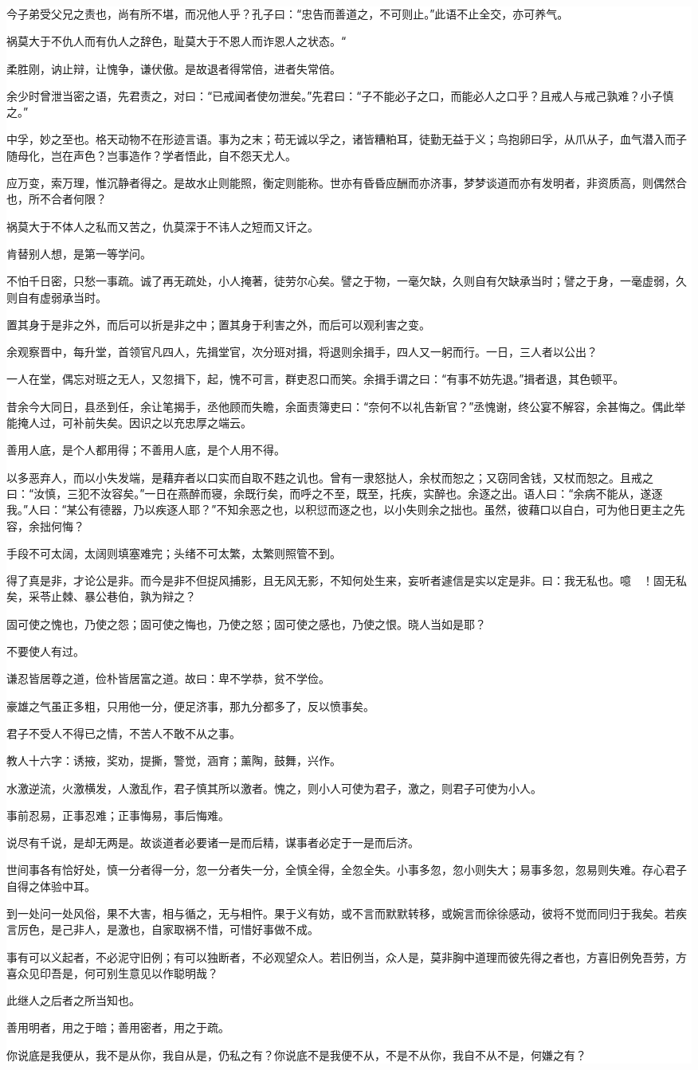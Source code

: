 今子弟受父兄之责也，尚有所不堪，而况他人乎？孔子曰：“忠告而善道之，不可则止。”此语不止全交，亦可养气。

祸莫大于不仇人而有仇人之辞色，耻莫大于不恩人而诈恩人之状态。“

柔胜刚，讷止辩，让愧争，谦伏傲。是故退者得常倍，进者失常倍。

余少时曾泄当密之语，先君责之，对曰：“已戒闻者使勿泄矣。”先君曰：“子不能必子之口，而能必人之口乎？且戒人与戒己孰难？小子慎之。”

中孚，妙之至也。格天动物不在形迹言语。事为之末；苟无诚以孚之，诸皆糟粕耳，徒勤无益于义；鸟抱卵曰孚，从爪从子，血气潜入而子随母化，岂在声色？岂事造作？学者悟此，自不怨天尤人。

应万变，索万理，惟沉静者得之。是故水止则能照，衡定则能称。世亦有昏昏应酬而亦济事，梦梦谈道而亦有发明者，非资质高，则偶然合也，所不合者何限？

祸莫大于不体人之私而又苦之，仇莫深于不讳人之短而又讦之。

肯替别人想，是第一等学问。

不怕千日密，只愁一事疏。诚了再无疏处，小人掩著，徒劳尔心矣。譬之于物，一毫欠缺，久则自有欠缺承当时；譬之于身，一毫虚弱，久则自有虚弱承当时。

置其身于是非之外，而后可以折是非之中；置其身于利害之外，而后可以观利害之变。

余观察晋中，每升堂，首领官凡四人，先揖堂官，次分班对揖，将退则余揖手，四人又一躬而行。一日，三人者以公出？

一人在堂，偶忘对班之无人，又忽揖下，起，愧不可言，群吏忍口而笑。余揖手谓之曰：“有事不妨先退。”揖者退，其色顿平。

昔余今大同日，县丞到任，余让笔揭手，丞他顾而失瞻，余面责簿吏曰：“奈何不以礼告新官？”丞愧谢，终公宴不解容，余甚悔之。偶此举能掩人过，可补前失矣。因识之以充忠厚之端云。

善用人底，是个人都用得；不善用人底，是个人用不得。

以多恶弃人，而以小失发端，是藉弃者以口实而自取不韪之讥也。曾有一隶怒挞人，余杖而恕之；又窃同舍钱，又杖而恕之。且戒之曰：“汝慎，三犯不汝容矣。”一日在燕醉而寝，余既行矣，而呼之不至，既至，托疾，实醉也。余逐之出。语人曰：“余病不能从，遂逐我。”人曰：“某公有德器，乃以疾逐人耶？”不知余恶之也，以积愆而逐之也，以小失则余之拙也。虽然，彼藉口以自白，可为他日更主之先容，余拙何悔？

手段不可太阔，太阔则填塞难完；头绪不可太繁，太繁则照管不到。

得了真是非，才论公是非。而今是非不但捉风捕影，且无风无影，不知何处生来，妄听者遽信是实以定是非。曰：我无私也。噫　！固无私矣，采苓止棘、暴公巷伯，孰为辩之？

固可使之愧也，乃使之怨；固可使之悔也，乃使之怒；固可使之感也，乃使之恨。晓人当如是耶？

不要使人有过。

谦忍皆居尊之道，俭朴皆居富之道。故曰：卑不学恭，贫不学俭。

豪雄之气虽正多粗，只用他一分，便足济事，那九分都多了，反以愤事矣。

君子不受人不得已之情，不苦人不敢不从之事。

教人十六字：诱掖，奖劝，提撕，警觉，涵育；薰陶，鼓舞，兴作。

水激逆流，火激横发，人激乱作，君子慎其所以激者。愧之，则小人可使为君子，激之，则君子可使为小人。

事前忍易，正事忍难；正事悔易，事后悔难。

说尽有千说，是却无两是。故谈道者必要诸一是而后精，谋事者必定于一是而后济。

世间事各有恰好处，慎一分者得一分，忽一分者失一分，全慎全得，全忽全失。小事多忽，忽小则失大；易事多忽，忽易则失难。存心君子自得之体验中耳。

到一处问一处风俗，果不大害，相与循之，无与相忤。果于义有妨，或不言而默默转移，或婉言而徐徐感动，彼将不觉而同归于我矣。若疾言厉色，是己非人，是激也，自家取祸不惜，可惜好事做不成。

事有可以义起者，不必泥守旧例；有可以独断者，不必观望众人。若旧例当，众人是，莫非胸中道理而彼先得之者也，方喜旧例免吾劳，方喜众见印吾是，何可别生意见以作聪明哉？

此继人之后者之所当知也。

善用明者，用之于暗；善用密者，用之于疏。

你说底是我便从，我不是从你，我自从是，仍私之有？你说底不是我便不从，不是不从你，我自不从不是，何嫌之有？

